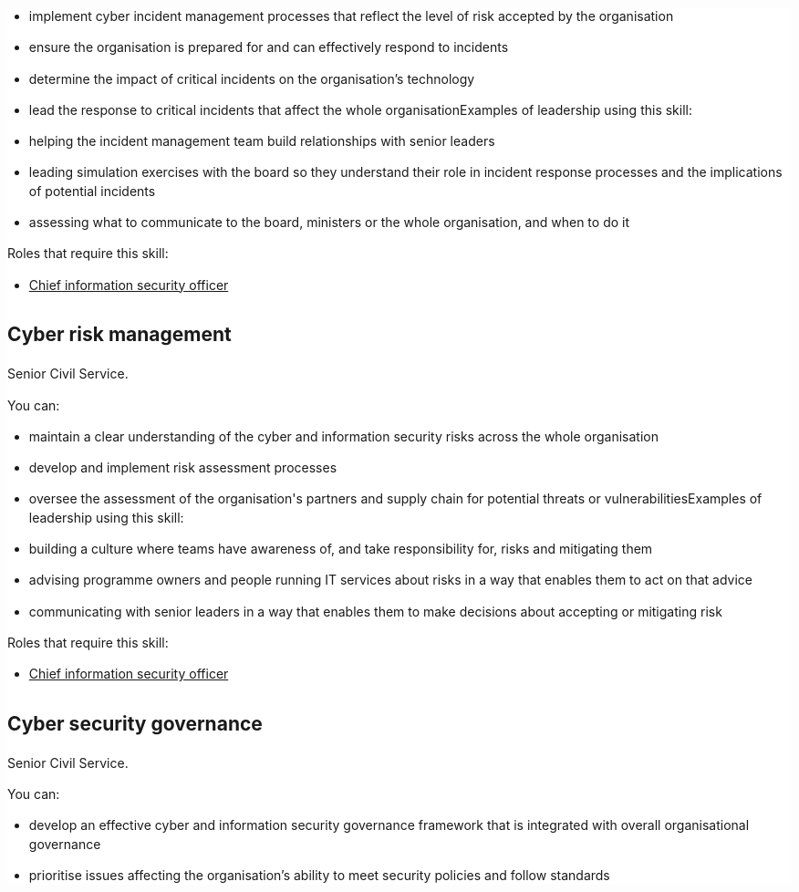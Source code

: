   - implement cyber incident management processes that reflect the level of risk accepted by the organisation

  - ensure the organisation is prepared for and can effectively respond to incidents

  - determine the impact of critical incidents on the organisation’s technology

  - lead the response to critical incidents that affect the whole organisationExamples of leadership using this skill:

  - helping the incident management team build relationships with senior leaders

  - leading simulation exercises with the board so they understand their role in incident response processes and the implications of potential incidents

  - assessing what to communicate to the board, ministers or the whole organisation, and when to do it

Roles that require this skill:

- [Chief information security officer](/role/chief-information-security-officer)


## Cyber risk management

Senior Civil Service.

You can:

  - maintain a clear understanding of the cyber and information security risks across the whole organisation

  - develop and implement risk assessment processes

  - oversee the assessment of the organisation's partners and supply chain for potential threats or vulnerabilitiesExamples of leadership using this skill:

  - building a culture where teams have awareness of, and take responsibility for, risks and mitigating them

  - advising programme owners and people running IT services about risks in a way that enables them to act on that advice

  - communicating with senior leaders in a way that enables them to make decisions about accepting or mitigating risk

Roles that require this skill:

- [Chief information security officer](/role/chief-information-security-officer)


## Cyber security governance

Senior Civil Service.

You can:

  - develop an effective cyber and information security governance framework that is integrated with overall organisational governance

  - prioritise issues affecting the organisation’s ability to meet security policies and follow standards
